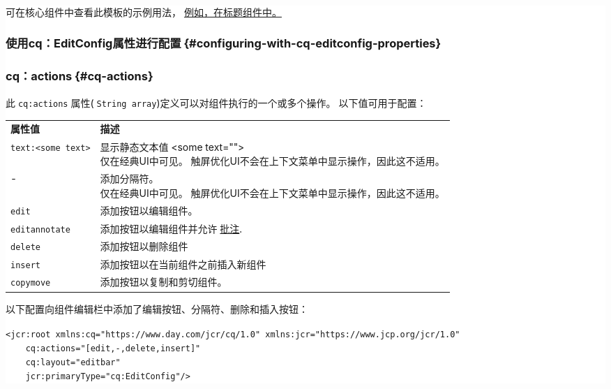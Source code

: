 可在核心组件中查看此模板的示例用法， [例如，在标题组件中。](https://github.com/adobe/aem-core-wcm-components/blob/master/content/src/content/jcr_root/apps/core/wcm/components/title/v2/title/title.html#L27)

### 使用cq：EditConfig属性进行配置 {#configuring-with-cq-editconfig-properties}

### cq：actions {#cq-actions}

此 `cq:actions` 属性( `String array`)定义可以对组件执行的一个或多个操作。 以下值可用于配置：

<table>
 <tbody>
  <tr>
   <td><strong>属性值</strong></td>
   <td><strong>描述</strong></td>
  </tr>
  <tr>
   <td><code>text:&lt;some text&gt;</code></td>
   <td>显示静态文本值 &lt;some text=""&gt;<br /> 仅在经典UI中可见。 触屏优化UI不会在上下文菜单中显示操作，因此这不适用。</td>
  </tr>
  <tr>
   <td>-</td>
   <td>添加分隔符。<br /> 仅在经典UI中可见。 触屏优化UI不会在上下文菜单中显示操作，因此这不适用。</td>
  </tr>
  <tr>
   <td><code>edit</code></td>
   <td>添加按钮以编辑组件。</td>
  </tr>
      <tr>
    <td><code>editannotate</code></td>
    <td>添加按钮以编辑组件并允许 <a href="/help/sites-authoring/annotations.md">批注</a>.</td>
   </tr>
  <tr>
   <td><code>delete</code></td>
   <td>添加按钮以删除组件</td>
  </tr>
  <tr>
   <td><code>insert</code></td>
   <td>添加按钮以在当前组件之前插入新组件</td>
  </tr>
  <tr>
   <td><code>copymove</code></td>
   <td>添加按钮以复制和剪切组件。</td>
  </tr>
 </tbody>
</table>

以下配置向组件编辑栏中添加了编辑按钮、分隔符、删除和插入按钮：

```
<jcr:root xmlns:cq="https://www.day.com/jcr/cq/1.0" xmlns:jcr="https://www.jcp.org/jcr/1.0"
    cq:actions="[edit,-,delete,insert]"
    cq:layout="editbar"
    jcr:primaryType="cq:EditConfig"/>
```
